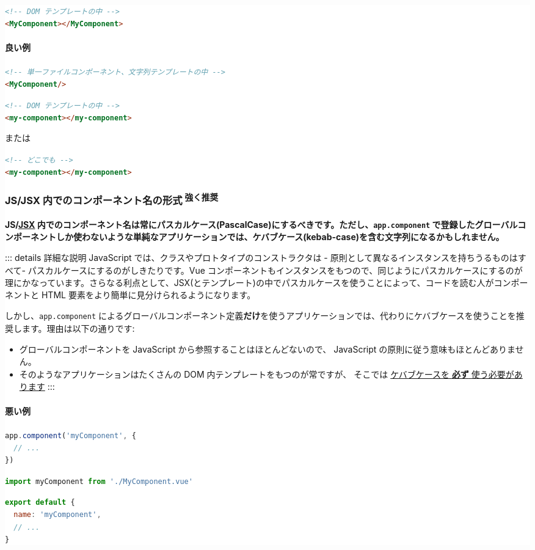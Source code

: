 ```html
<!-- DOM テンプレートの中 -->
<MyComponent></MyComponent>
```
</div>

<div class="style-example style-example-good">
<h4>良い例</h4>

```html
<!-- 単一ファイルコンポーネント、文字列テンプレートの中 -->
<MyComponent/>
```

```html
<!-- DOM テンプレートの中 -->
<my-component></my-component>
```

または

```html
<!-- どこでも -->
<my-component></my-component>
```
</div>

### JS/JSX 内でのコンポーネント名の形式 <sup data-p="b">強く推奨</sup>

**JS/[JSX](../guide/render-function.html#jsx) 内でのコンポーネント名は常にパスカルケース(PascalCase)にするべきです。ただし、`app.component` で登録したグローバルコンポーネントしか使わないような単純なアプリケーションでは、ケバブケース(kebab-case)を含む文字列になるかもしれません。**

::: details 詳細な説明
JavaScript では、クラスやプロトタイプのコンストラクタは - 原則として異なるインスタンスを持ちうるものはすべて- パスカルケースにするのがしきたりです。Vue コンポーネントもインスタンスをもつので、同じようにパスカルケースにするのが理にかなっています。さらなる利点として、JSX(とテンプレート)の中でパスカルケースを使うことによって、コードを読む人がコンポーネントと HTML 要素をより簡単に見分けられるようになります。

しかし、`app.component` によるグローバルコンポーネント定義**だけ**を使うアプリケーションでは、代わりにケバブケースを使うことを推奨します。理由は以下の通りです:

- グローバルコンポーネントを JavaScript から参照することはほとんどないので、 JavaScript の原則に従う意味もほとんどありません。
- そのようなアプリケーションはたくさんの DOM 内テンプレートをもつのが常ですが、 そこでは [ケバブケースを **必ず** 使う必要があります](#テンプレート内でのコンポーネント名の形式-強く推奨)
:::

<div class="style-example style-example-bad">
<h4>悪い例</h4>

```js
app.component('myComponent', {
  // ...
})
```

```js
import myComponent from './MyComponent.vue'
```

```js
export default {
  name: 'myComponent',
  // ...
}
```
